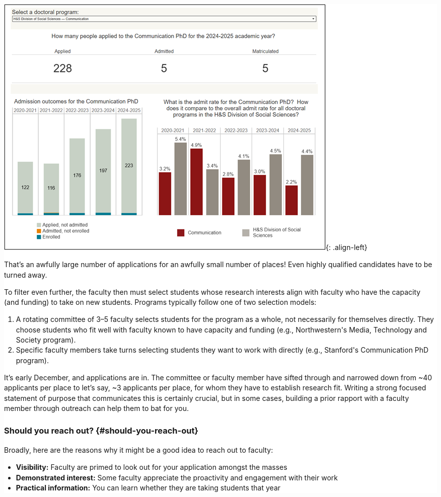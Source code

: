 ![Chart illustrating application volume vs places (Stanford communication)](/images/posts/phd-application-guide/Stanford_admissions.png){: .align-left}
<br style="clear: both;" />

That’s an awfully large number of applications for an awfully small number of places! Even highly qualified candidates have to be turned away.

To filter even further, the faculty then must select students whose research interests align with faculty who have the capacity (and funding) to take on new students. Programs typically follow one of two selection models:

1. A rotating committee of 3–5 faculty selects students for the program as a whole, not necessarily for themselves directly. They choose students who fit well with faculty known to have capacity and funding (e.g., Northwestern's Media, Technology and Society program).
2. Specific faculty members take turns selecting students they want to work with directly (e.g., Stanford's Communication PhD program).

It’s early December, and applications are in. The committee or faculty member have sifted through and narrowed down from ~40 applicants per place to let’s say, ~3 applicants per place, for whom they have to establish research fit. Writing a strong focused statement of purpose that communicates this is certainly crucial, but in some cases, building a prior rapport with a faculty member through outreach can help them to bat for you.

### Should you reach out? {#should-you-reach-out}

Broadly, here are the reasons why it might be a good idea to reach out to faculty:

- **Visibility:** Faculty are primed to look out for your application amongst the masses  
- **Demonstrated interest:** Some faculty appreciate the proactivity and engagement with their work  
- **Practical information:** You can learn whether they are taking students that year
